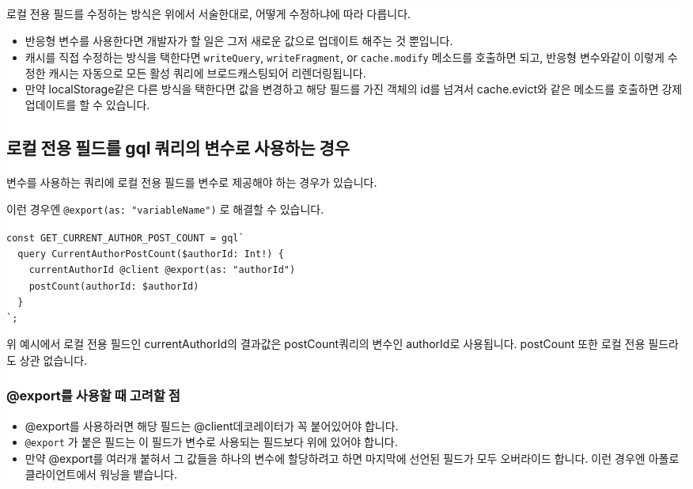 로컬 전용 필드를 수정하는 방식은 위에서 서술한대로, 어떻게 수정하냐에 따라 다릅니다.

- 반응형 변수를 사용한다면 개발자가 할 일은 그저 새로운 값으로 업데이트 해주는 것 뿐입니다.
- 캐시를 직접 수정하는 방식을 택한다면 `writeQuery`, `writeFragment`, or `cache.modify` 메소드를 호출하면 되고, 반응형 변수와같이 이렇게 수정한 캐시는 자동으로 모든 활성 쿼리에 브로드캐스팅되어 리렌더링됩니다.
- 만약 localStorage같은 다른 방식을 택한다면 값을 변경하고 해당 필드를 가진 객체의 id를 넘겨서 cache.evict와 같은 메소드를 호출하면 강제 업데이트를 할 수 있습니다.

## 로컬 전용 필드를 gql 쿼리의 변수로 사용하는 경우

변수를 사용하는 쿼리에 로컬 전용 필드를 변수로 제공해야 하는 경우가 있습니다.

이런 경우엔 `@export(as: "variableName")` 로 해결할 수 있습니다.

```tsx
const GET_CURRENT_AUTHOR_POST_COUNT = gql`
  query CurrentAuthorPostCount($authorId: Int!) {
    currentAuthorId @client @export(as: "authorId")
    postCount(authorId: $authorId)
  }
`;
```

위 예시에서 로컬 전용 필드인 currentAuthorId의 결과값은 postCount쿼리의 변수인 authorId로 사용됩니다. postCount 또한 로컬 전용 필드라도 상관 없습니다.

### @export를 사용할 때 고려할 점

- @export를 사용하러면 해당 필드는 @client데코레이터가 꼭 붙어있어야 합니다.
- `@export` 가 붙은 필드는 이 필드가 변수로 사용되는 필드보다 위에 있어야 합니다.
- 만약 @export를 여러개 붙혀서 그 값들을 하나의 변수에 할당하려고 하면 마지막에 선언된 필드가 모두 오버라이드 합니다. 이런 경우엔 아폴로 클라이언트에서 워닝을 뱉습니다.
